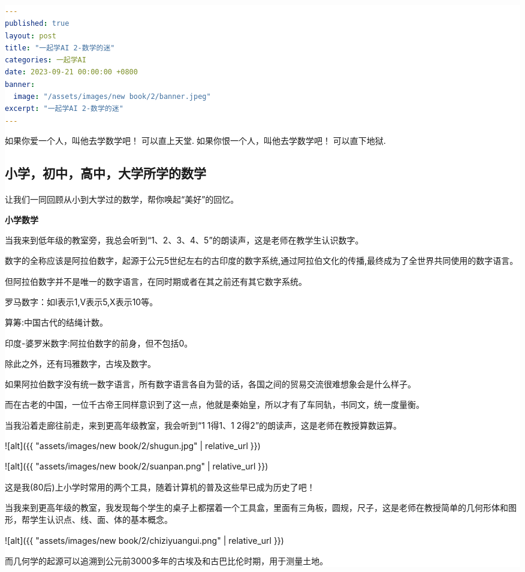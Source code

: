 ```yaml
---
published: true
layout: post
title: "一起学AI 2-数学的迷"
categories: 一起学AI
date: 2023-09-21 00:00:00 +0800
banner:
  image: "/assets/images/new book/2/banner.jpeg"
excerpt: "一起学AI 2-数学的迷"
---
```


如果你爱一个人，叫他去学数学吧！
可以直上天堂.
如果你恨一个人，叫他去学数学吧！
可以直下地狱.

## 小学，初中，高中，大学所学的数学

让我们一同回顾从小到大学过的数学，帮你唤起“美好”的回忆。

**小学数学**

当我来到低年级的教室旁，我总会听到“1、2、3、4、5”的朗读声，这是老师在教学生认识数字。

数字的全称应该是阿拉伯数字，起源于公元5世纪左右的古印度的数字系统,通过阿拉伯文化的传播,最终成为了全世界共同使用的数字语言。

但阿拉伯数字并不是唯一的数字语言，在同时期或者在其之前还有其它数字系统。

罗马数字：如I表示1,V表示5,X表示10等。

算筹:中国古代的结绳计数。

印度-婆罗米数字:阿拉伯数字的前身，但不包括0。

除此之外，还有玛雅数字，古埃及数字。

如果阿拉伯数字没有统一数字语言，所有数字语言各自为营的话，各国之间的贸易交流很难想象会是什么样子。

而在古老的中国，一位千古帝王同样意识到了这一点，他就是秦始皇，所以才有了车同轨，书同文，统一度量衡。

当我沿着走廊往前走，来到更高年级教室，我会听到“1 1得1、1 2得2”的朗读声，这是老师在教授算数运算。

![alt]({{ "assets/images/new book/2/shugun.jpg" | relative_url }})

![alt]({{ "assets/images/new book/2/suanpan.png" | relative_url }})



这是我(80后)上小学时常用的两个工具，随着计算机的普及这些早已成为历史了吧！


当我来到更高年级的教室，我发现每个学生的桌子上都摆着一个工具盒，里面有三角板，圆规，尺子，这是老师在教授简单的几何形体和图形，帮学生认识点、线、面、体的基本概念。

![alt]({{ "assets/images/new book/2/chiziyuangui.png" | relative_url }})

而几何学的起源可以追溯到公元前3000多年的古埃及和古巴比伦时期，用于测量土地。
